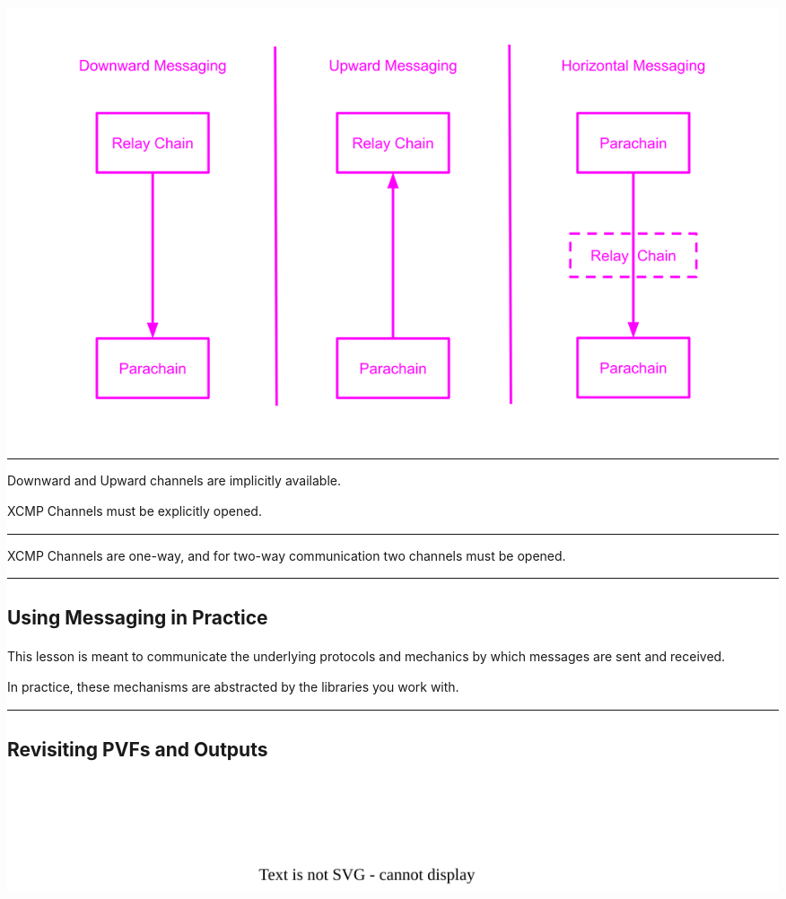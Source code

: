 <img rounded width="1300px" src="./img/messaging-kinds.svg" />

---

Downward and Upward channels are implicitly available.

XCMP Channels must be explicitly opened.

---

XCMP Channels are one-way, and for two-way communication two channels must be opened.

---

## Using Messaging in Practice

This lesson is meant to communicate the underlying protocols and mechanics by which messages are sent and received.

In practice, these mechanisms are abstracted by the libraries you work with.

---

## Revisiting PVFs and Outputs

<img rounded width="800px" src="./img/PVF.svg" />
